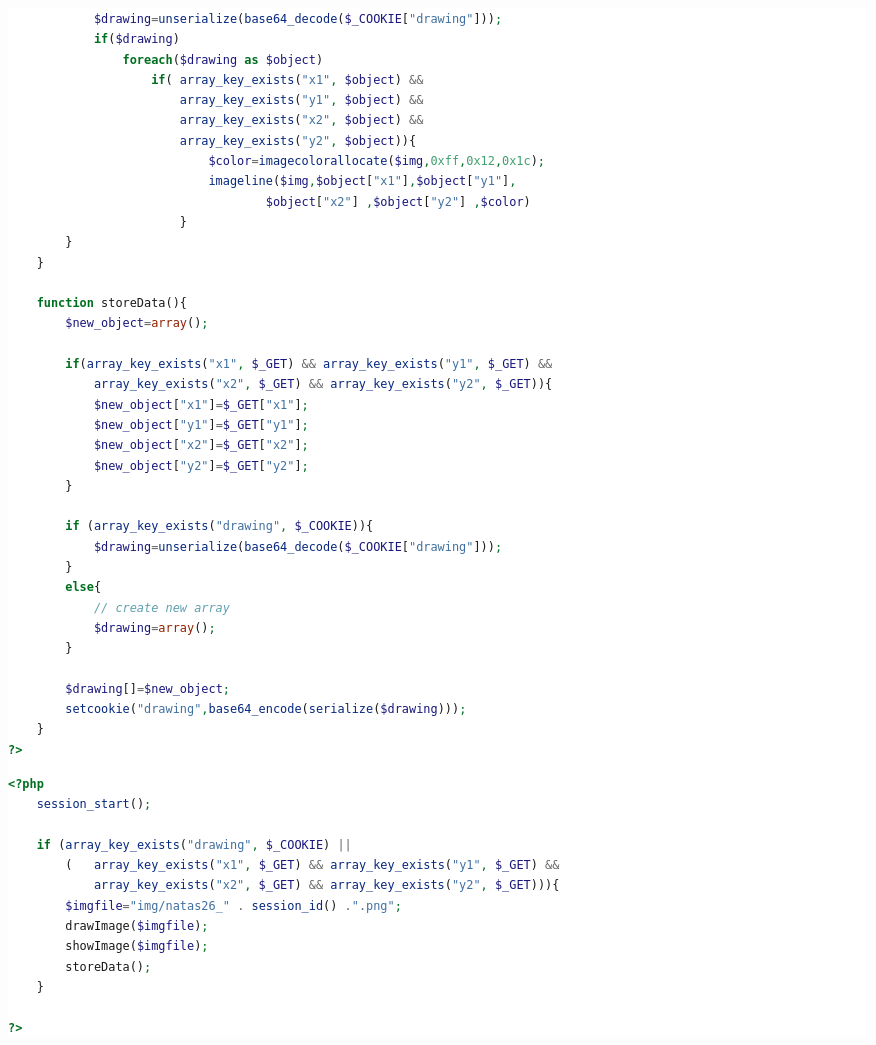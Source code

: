 ```php 
            $drawing=unserialize(base64_decode($_COOKIE["drawing"]));
            if($drawing)
                foreach($drawing as $object)
                    if( array_key_exists("x1", $object) && 
                        array_key_exists("y1", $object) &&
                        array_key_exists("x2", $object) && 
                        array_key_exists("y2", $object)){
                            $color=imagecolorallocate($img,0xff,0x12,0x1c);
                            imageline($img,$object["x1"],$object["y1"],
                                    $object["x2"] ,$object["y2"] ,$color)
                        }
        }    
    }
    
    function storeData(){
        $new_object=array();

        if(array_key_exists("x1", $_GET) && array_key_exists("y1", $_GET) &&
            array_key_exists("x2", $_GET) && array_key_exists("y2", $_GET)){
            $new_object["x1"]=$_GET["x1"];
            $new_object["y1"]=$_GET["y1"];
            $new_object["x2"]=$_GET["x2"];
            $new_object["y2"]=$_GET["y2"];
        }
        
        if (array_key_exists("drawing", $_COOKIE)){
            $drawing=unserialize(base64_decode($_COOKIE["drawing"]));
        }
        else{
            // create new array
            $drawing=array();
        }
        
        $drawing[]=$new_object;
        setcookie("drawing",base64_encode(serialize($drawing)));
    }
?>
``` 

```php
<?php
    session_start();

    if (array_key_exists("drawing", $_COOKIE) ||
        (   array_key_exists("x1", $_GET) && array_key_exists("y1", $_GET) &&
            array_key_exists("x2", $_GET) && array_key_exists("y2", $_GET))){  
        $imgfile="img/natas26_" . session_id() .".png"; 
        drawImage($imgfile); 
        showImage($imgfile);
        storeData();
    }
    
?>
```
